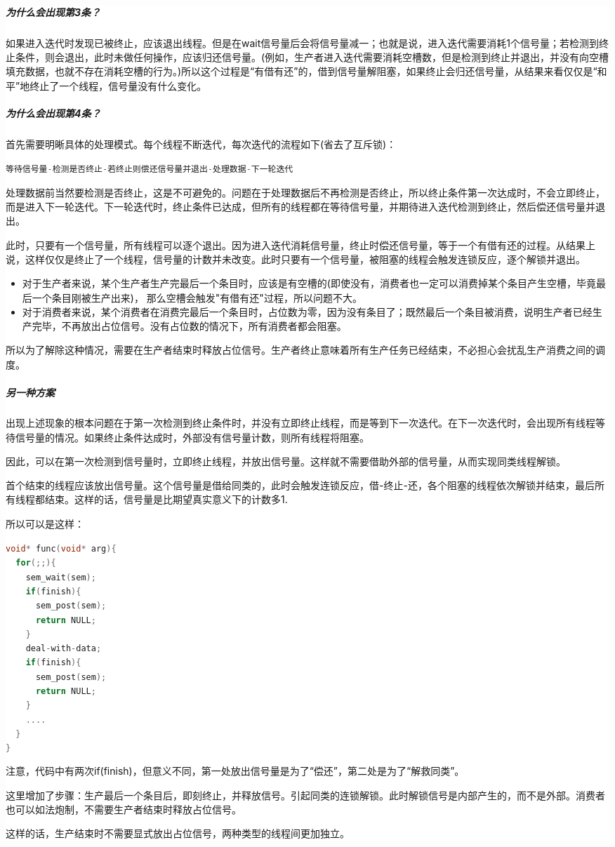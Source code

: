 ##### 为什么会出现第3条？

如果进入迭代时发现已被终止，应该退出线程。但是在wait信号量后会将信号量减一；也就是说，进入迭代需要消耗1个信号量；若检测到终止条件，则会退出，此时未做任何操作，应该归还信号量。(例如，生产者进入迭代需要消耗空槽数，但是检测到终止并退出，并没有向空槽填充数据，也就不存在消耗空槽的行为。)所以这个过程是“有借有还”的，借到信号量解阻塞，如果终止会归还信号量，从结果来看仅仅是“和平”地终止了一个线程，信号量没有什么变化。

##### 为什么会出现第4条？

首先需要明晰具体的处理模式。每个线程不断迭代，每次迭代的流程如下(省去了互斥锁)：

```c
等待信号量-检测是否终止-若终止则偿还信号量并退出-处理数据-下一轮迭代
```

处理数据前当然要检测是否终止，这是不可避免的。问题在于处理数据后不再检测是否终止，所以终止条件第一次达成时，不会立即终止，而是进入下一轮迭代。下一轮迭代时，终止条件已达成，但所有的线程都在等待信号量，并期待进入迭代检测到终止，然后偿还信号量并退出。

此时，只要有一个信号量，所有线程可以逐个退出。因为进入迭代消耗信号量，终止时偿还信号量，等于一个有借有还的过程。从结果上说，这样仅仅是终止了一个线程，信号量的计数并未改变。此时只要有一个信号量，被阻塞的线程会触发连锁反应，逐个解锁并退出。

- 对于生产者来说，某个生产者生产完最后一个条目时，应该是有空槽的(即使没有，消费者也一定可以消费掉某个条目产生空槽，毕竟最后一个条目刚被生产出来)， 那么空槽会触发"有借有还"过程，所以问题不大。
- 对于消费者来说，某个消费者在消费完最后一个条目时，占位数为零，因为没有条目了；既然最后一个条目被消费，说明生产者已经生产完毕，不再放出占位信号。没有占位数的情况下，所有消费者都会阻塞。

所以为了解除这种情况，需要在生产者结束时释放占位信号。生产者终止意味着所有生产任务已经结束，不必担心会扰乱生产消费之间的调度。

##### 另一种方案

出现上述现象的根本问题在于第一次检测到终止条件时，并没有立即终止线程，而是等到下一次迭代。在下一次迭代时，会出现所有线程等待信号量的情况。如果终止条件达成时，外部没有信号量计数，则所有线程将阻塞。

因此，可以在第一次检测到信号量时，立即终止线程，并放出信号量。这样就不需要借助外部的信号量，从而实现同类线程解锁。

首个结束的线程应该放出信号量。这个信号量是借给同类的，此时会触发连锁反应，借-终止-还，各个阻塞的线程依次解锁并结束，最后所有线程都结束。这样的话，信号量是比期望真实意义下的计数多1.

所以可以是这样：

```c
void* func(void* arg){
  for(;;){
    sem_wait(sem);
    if(finish){
      sem_post(sem);
      return NULL;
    }
    deal-with-data;
    if(finish){
      sem_post(sem);
      return NULL;
    }
    ....
  }
}
```

注意，代码中有两次if(finish)，但意义不同，第一处放出信号量是为了“偿还”，第二处是为了“解救同类”。

这里增加了步骤：生产最后一个条目后，即刻终止，并释放信号。引起同类的连锁解锁。此时解锁信号是内部产生的，而不是外部。消费者也可以如法炮制，不需要生产者结束时释放占位信号。

这样的话，生产结束时不需要显式放出占位信号，两种类型的线程间更加独立。
